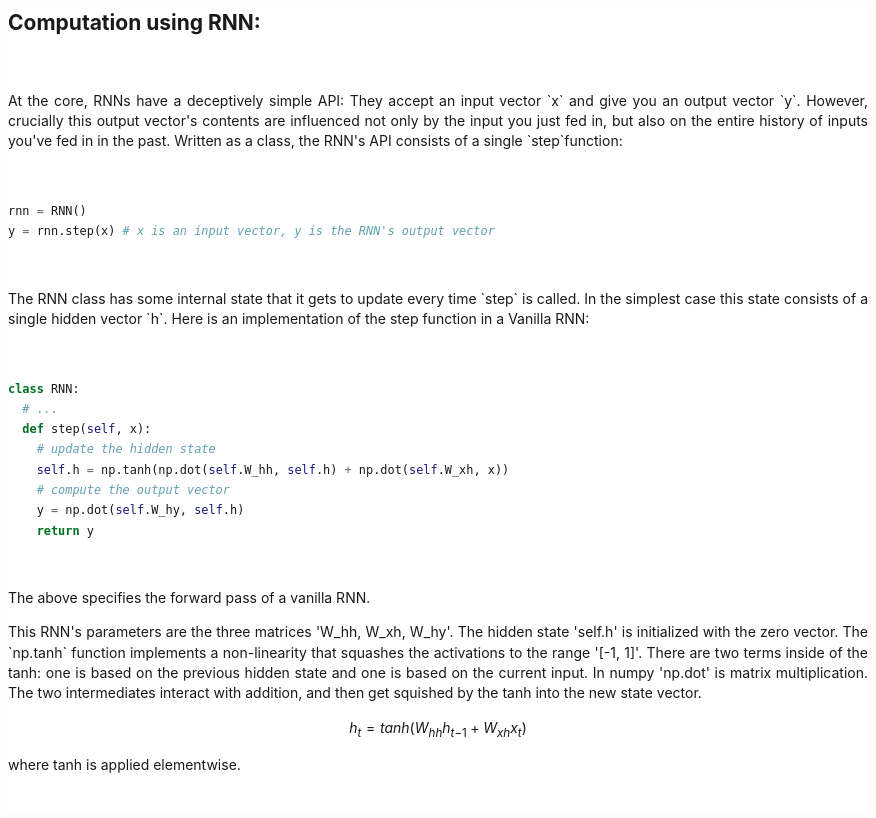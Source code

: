 ## Computation using RNN:

<br>

<p align = justify>
At the core, RNNs have a deceptively simple API: They accept an input vector `x` and give you an output vector `y`. However, crucially this output vector's contents are influenced not only by the input you just fed in, but also on the entire history of inputs you've fed in in the past. Written as a class, the RNN's API consists of a single `step`function: </p>

<br>

```python
rnn = RNN()
y = rnn.step(x) # x is an input vector, y is the RNN's output vector
```
<br>

<p align = justify>
The RNN class has some internal state that it gets to update every time `step` is called. In the simplest case this state consists of a single hidden vector `h`. Here is an implementation of the step function in a Vanilla RNN:</p>

<br>

```python
class RNN:
  # ...
  def step(self, x):
    # update the hidden state
    self.h = np.tanh(np.dot(self.W_hh, self.h) + np.dot(self.W_xh, x))
    # compute the output vector
    y = np.dot(self.W_hy, self.h)
    return y
```
<br>

The above specifies the forward pass of a vanilla RNN. 

<p align = justify>
This RNN's parameters are the three matrices 'W_hh, W_xh, W_hy'. The hidden state 'self.h' is initialized with the zero vector. The `np.tanh` function implements a non-linearity that squashes the activations to the range '[-1, 1]'. There are two terms inside of the tanh: one is based on the previous hidden state and one is based on the current input. In numpy 'np.dot' is matrix multiplication. The two intermediates interact with addition, and then get squished by the tanh into the new state vector.</p>

$$h_t = tanh(W_h{}_hh_t{}_-{}_1 + W_x{}_hx_t)$$ 

where tanh is applied elementwise.

<br>
